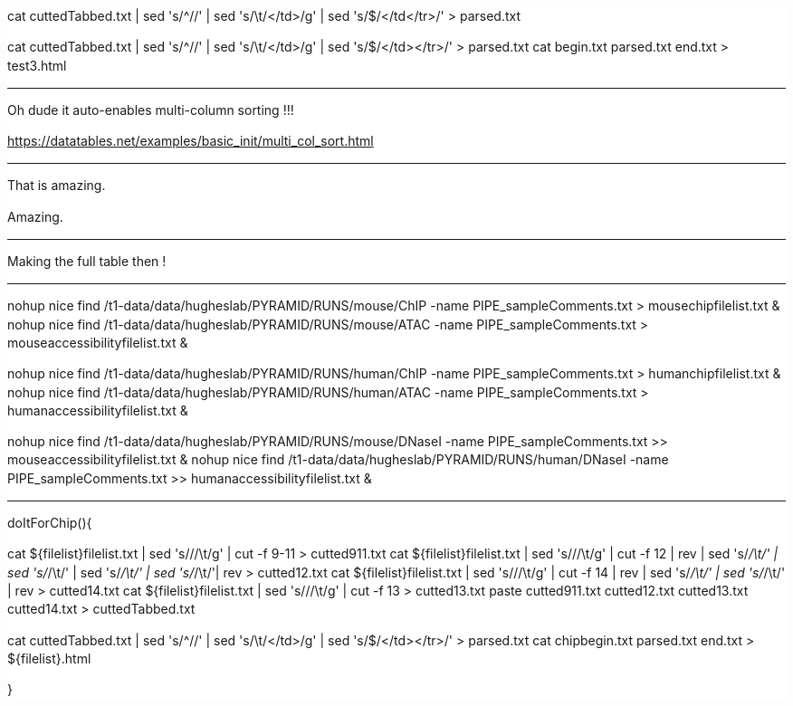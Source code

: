 cat cuttedTabbed.txt | sed 's/^/<tr><td>/' | sed 's/\t/<td><\/td>/g' | sed 's/$/<\/td<\/tr>/' > parsed.txt

cat cuttedTabbed.txt | sed 's/^/<tr><td>/' | sed 's/\t/<\/td><td>/g' | sed 's/$/<\/td><\/tr>/' > parsed.txt
cat begin.txt parsed.txt end.txt > test3.html 

----------------------

Oh dude it auto-enables multi-column sorting !!!

https://datatables.net/examples/basic_init/multi_col_sort.html

----------------------

That is amazing.

Amazing.

----------------------

Making the full table then !

-----------------------

nohup nice find /t1-data/data/hugheslab/PYRAMID/RUNS/mouse/ChIP -name PIPE_sampleComments.txt > mousechipfilelist.txt &
nohup nice find /t1-data/data/hugheslab/PYRAMID/RUNS/mouse/ATAC -name PIPE_sampleComments.txt > mouseaccessibilityfilelist.txt &

nohup nice find /t1-data/data/hugheslab/PYRAMID/RUNS/human/ChIP -name PIPE_sampleComments.txt > humanchipfilelist.txt &
nohup nice find /t1-data/data/hugheslab/PYRAMID/RUNS/human/ATAC -name PIPE_sampleComments.txt > humanaccessibilityfilelist.txt &


nohup nice find /t1-data/data/hugheslab/PYRAMID/RUNS/mouse/DNaseI -name PIPE_sampleComments.txt >> mouseaccessibilityfilelist.txt &
nohup nice find /t1-data/data/hugheslab/PYRAMID/RUNS/human/DNaseI -name PIPE_sampleComments.txt >> humanaccessibilityfilelist.txt &


------------------------------------------

doItForChip(){

cat ${filelist}filelist.txt | sed 's/\//\t/g' | cut -f 9-11 > cutted911.txt
cat ${filelist}filelist.txt | sed 's/\//\t/g' | cut -f 12 | rev | sed 's/_/\t/' | sed 's/_/\t/' | sed 's/_/\t/'  | sed 's/_/\t/'| rev > cutted12.txt
cat ${filelist}filelist.txt | sed 's/\//\t/g' | cut -f 14 | rev | sed 's/_/\t/' | sed 's/_/\t/' | rev > cutted14.txt
cat ${filelist}filelist.txt | sed 's/\//\t/g' | cut -f 13 > cutted13.txt
paste cutted911.txt cutted12.txt cutted13.txt cutted14.txt > cuttedTabbed.txt

cat cuttedTabbed.txt | sed 's/^/<tr><td>/' | sed 's/\t/<\/td><td>/g' | sed 's/$/<\/td><\/tr>/' > parsed.txt
cat chipbegin.txt parsed.txt end.txt > ${filelist}.html 

}
